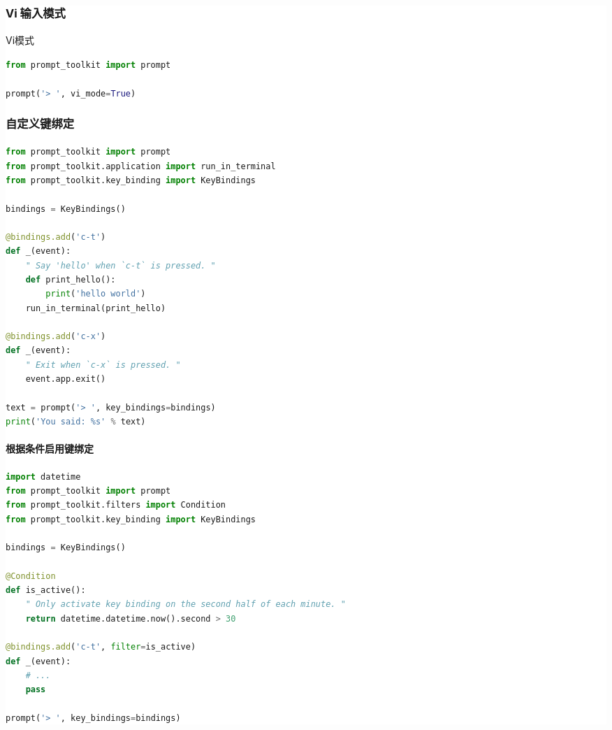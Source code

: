 ### Vi 输入模式

Vi模式

```python
from prompt_toolkit import prompt

prompt('> ', vi_mode=True)
```

### 自定义键绑定

```python
from prompt_toolkit import prompt
from prompt_toolkit.application import run_in_terminal
from prompt_toolkit.key_binding import KeyBindings

bindings = KeyBindings()

@bindings.add('c-t')
def _(event):
    " Say 'hello' when `c-t` is pressed. "
    def print_hello():
        print('hello world')
    run_in_terminal(print_hello)

@bindings.add('c-x')
def _(event):
    " Exit when `c-x` is pressed. "
    event.app.exit()

text = prompt('> ', key_bindings=bindings)
print('You said: %s' % text)
```

#### 根据条件启用键绑定

```python
import datetime
from prompt_toolkit import prompt
from prompt_toolkit.filters import Condition
from prompt_toolkit.key_binding import KeyBindings

bindings = KeyBindings()

@Condition
def is_active():
    " Only activate key binding on the second half of each minute. "
    return datetime.datetime.now().second > 30

@bindings.add('c-t', filter=is_active)
def _(event):
    # ...
    pass

prompt('> ', key_bindings=bindings)
```

